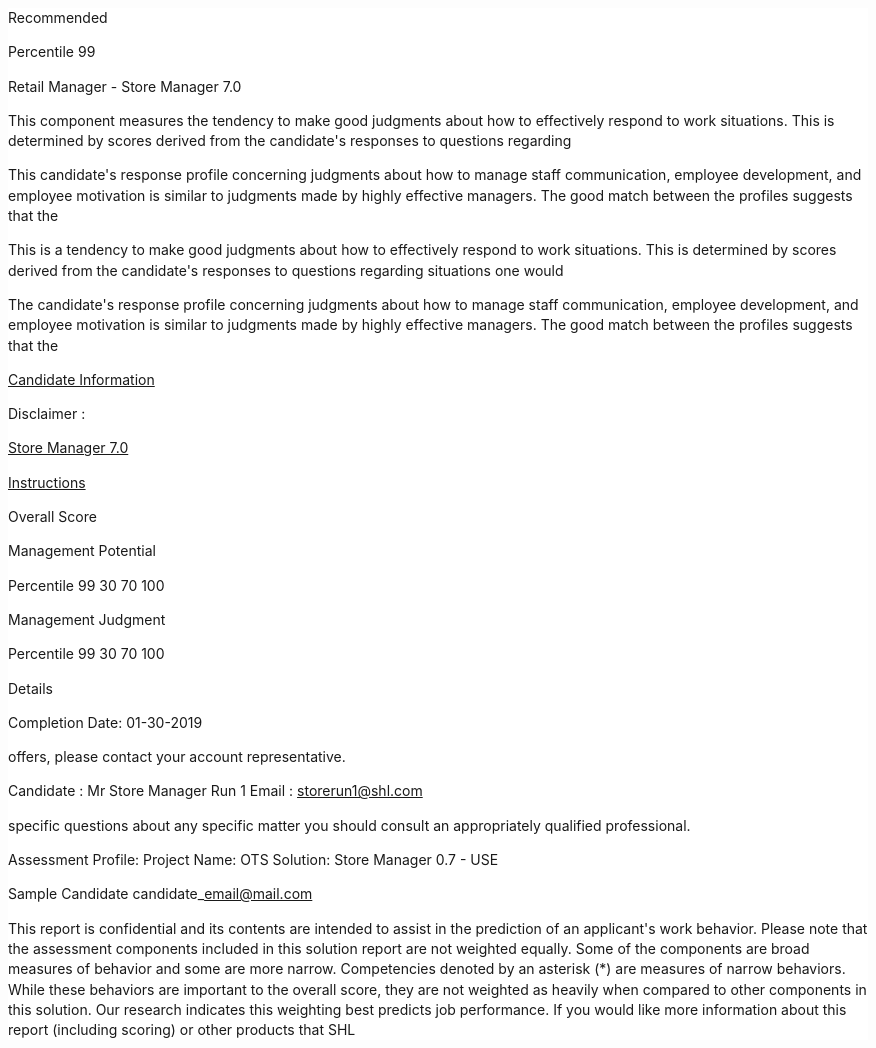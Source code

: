 Recommended

Percentile 99

Retail Manager - Store Manager 7.0

This component measures the tendency to make good judgments about how to effectively respond to work situations. This is determined by scores derived from the candidate's responses to questions regarding

This candidate's response profile concerning judgments about how to manage staff communication, employee development, and employee motivation is similar to judgments made by highly effective managers. The good match between the profiles suggests that the

This is a tendency to make good judgments about how to effectively respond to work situations. This is determined by scores derived from the candidate's responses to questions regarding situations one would

The candidate's response profile concerning judgments about how to manage staff communication, employee development, and employee motivation is similar to judgments made by highly effective managers. The good match between the profiles suggests that the

<span id="page-0-0"></span>[Candidate Information](#page-0-0)

Disclaimer :

<span id="page-0-1"></span>[Store Manager 7.0](#page-0-1)

<span id="page-0-2"></span>[Instructions](#page-0-2)

Overall Score

Management Potential

Percentile 99 30 70 100

Management Judgment

Percentile 99 30 70 100

Details

Completion Date: 01-30-2019

offers, please contact your account representative.

Candidate : Mr Store Manager Run 1 Email : storerun1@shl.com

specific questions about any specific matter you should consult an appropriately qualified professional.

Assessment Profile: Project Name: OTS Solution: Store Manager 0.7 - USE

Sample Candidate candidate\_email@mail.com

This report is confidential and its contents are intended to assist in the prediction of an applicant's work behavior. Please note that the assessment components included in this solution report are not weighted equally. Some of the components are broad measures of behavior and some are more narrow. Competencies denoted by an asterisk (\*) are measures of narrow behaviors. While these behaviors are important to the overall score, they are not weighted as heavily when compared to other components in this solution. Our research indicates this weighting best predicts job performance. If you would like more information about this report (including scoring) or other products that SHL

